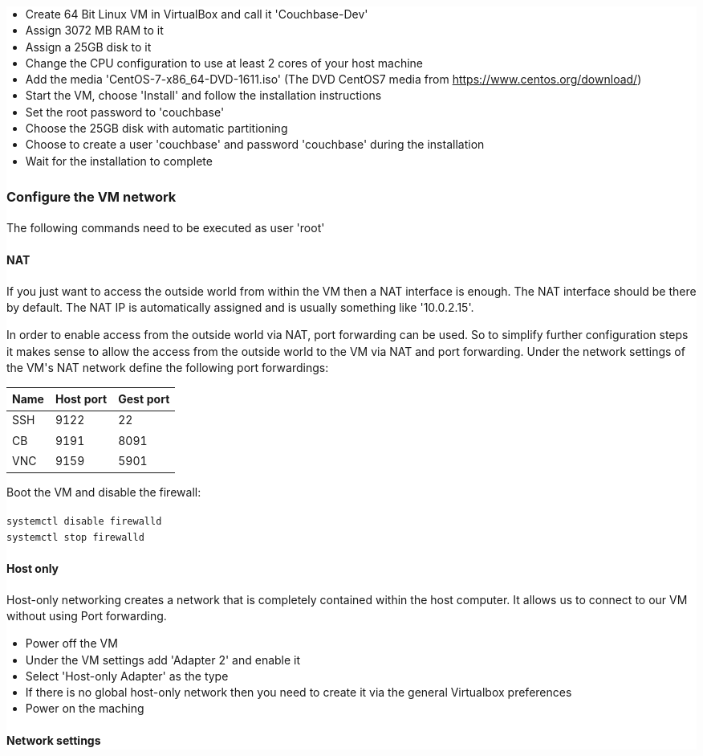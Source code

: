 * Create 64 Bit Linux VM in VirtualBox and call it 'Couchbase-Dev'
* Assign 3072 MB RAM to it
* Assign a 25GB disk to it
* Change the CPU configuration to use at least 2 cores of your host machine
* Add the media 'CentOS-7-x86_64-DVD-1611.iso' (The DVD CentOS7 media from https://www.centos.org/download/)
* Start the VM, choose 'Install' and follow the installation instructions
* Set the root password to 'couchbase'
* Choose the 25GB disk with automatic partitioning
* Choose to create a user 'couchbase' and password 'couchbase' during the installation
* Wait for the installation to complete

### Configure the VM network

The following commands need to be executed as user 'root'

#### NAT

If you just want to access the outside world from within the VM then a NAT interface is enough. The NAT interface should be there by default. The NAT IP is automatically assigned and is usually something like '10.0.2.15'. 

In order to enable access from the outside world via NAT, port forwarding can be used. So to simplify further configuration steps it makes sense to allow the access from the outside world to the VM via NAT and port forwarding. Under the network settings of the VM's NAT network define the following port forwardings:

| Name          | Host port        | Gest port |
| ------------- |------------------|---------- |
| SSH           |9122              | 22        |
| CB            |9191              | 8091      |
| VNC           |9159              | 5901      |

Boot the VM and disable the firewall:
```
systemctl disable firewalld
systemctl stop firewalld
```

#### Host only

Host-only networking creates a network that is completely contained within the host computer. It allows us to connect to our VM without using Port forwarding.

* Power off the VM
* Under the VM settings add 'Adapter 2' and enable it
* Select 'Host-only Adapter' as the type
* If there is no global host-only network then you need to create it via the general Virtualbox preferences
* Power on the maching

#### Network settings
